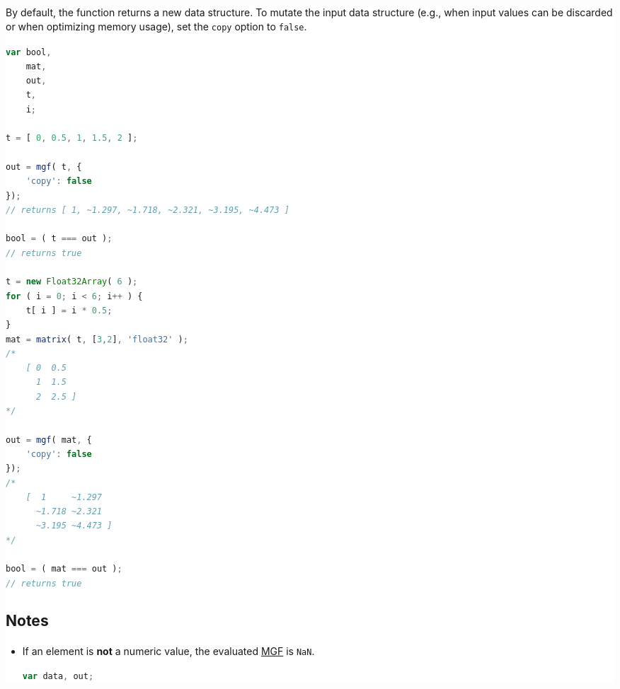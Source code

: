 By default, the function returns a new data structure. To mutate the input data structure (e.g., when input values can be discarded or when optimizing memory usage), set the `copy` option to `false`.

``` javascript
var bool,
	mat,
	out,
	t,
	i;

t = [ 0, 0.5, 1, 1.5, 2 ];

out = mgf( t, {
	'copy': false
});
// returns [ 1, ~1.297, ~1.718, ~2.321, ~3.195, ~4.473 ]

bool = ( t === out );
// returns true

t = new Float32Array( 6 );
for ( i = 0; i < 6; i++ ) {
	t[ i ] = i * 0.5;
}
mat = matrix( t, [3,2], 'float32' );
/*
	[ 0  0.5
	  1  1.5
	  2  2.5 ]
*/

out = mgf( mat, {
	'copy': false
});
/*
	[  1     ~1.297
	  ~1.718 ~2.321
	  ~3.195 ~4.473 ]
*/

bool = ( mat === out );
// returns true
```


## Notes

*	If an element is __not__ a numeric value, the evaluated [MGF](https://en.wikipedia.org/wiki/uniform_distribution) is `NaN`.

	``` javascript
	var data, out;


[npm-image]: http://img.shields.io/npm/v/distributions-uniform-mgf.svg
[npm-url]: https://npmjs.org/package/distributions-uniform-mgf
[travis-image]: http://img.shields.io/travis/distributions-io/uniform-mgf/master.svg
[travis-url]: https://travis-ci.org/distributions-io/uniform-mgf
[codecov-image]: https://img.shields.io/codecov/c/github/distributions-io/uniform-mgf/master.svg
[codecov-url]: https://codecov.io/github/distributions-io/uniform-mgf?branch=master
[dependencies-image]: http://img.shields.io/david/distributions-io/uniform-mgf.svg
[dependencies-url]: https://david-dm.org/distributions-io/uniform-mgf
[dev-dependencies-image]: http://img.shields.io/david/dev/distributions-io/uniform-mgf.svg
[dev-dependencies-url]: https://david-dm.org/dev/distributions-io/uniform-mgf
[github-issues-image]: http://img.shields.io/github/issues/distributions-io/uniform-mgf.svg
[github-issues-url]: https://github.com/distributions-io/uniform-mgf/issues